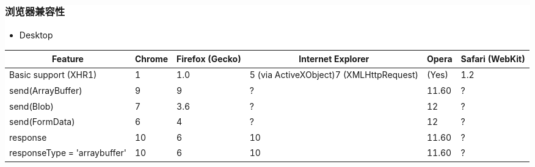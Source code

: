 </li>
</ul>
</li>
</ul>
<h3 id="articleHeader13">浏览器兼容性</h3>
<ul><li><p>Desktop</p></li></ul>
<table>
<thead><tr>
<th>Feature</th>
<th>Chrome</th>
<th>Firefox (Gecko)</th>
<th>Internet Explorer</th>
<th>Opera</th>
<th>Safari (WebKit)</th>
</tr></thead>
<tbody>
<tr>
<td>Basic support (XHR1)</td>
<td>1</td>
<td>1.0</td>
<td>5 (via ActiveXObject)7 (XMLHttpRequest)</td>
<td>(Yes)</td>
<td>1.2</td>
</tr>
<tr>
<td>send(ArrayBuffer)</td>
<td>9</td>
<td>9</td>
<td>?</td>
<td>11.60</td>
<td>?</td>
</tr>
<tr>
<td>send(Blob)</td>
<td>7</td>
<td>3.6</td>
<td>?</td>
<td>12</td>
<td>?</td>
</tr>
<tr>
<td>send(FormData)</td>
<td>6</td>
<td>4</td>
<td>?</td>
<td>12</td>
<td>?</td>
</tr>
<tr>
<td>response</td>
<td>10</td>
<td>6</td>
<td>10</td>
<td>11.60</td>
<td>?</td>
</tr>
<tr>
<td>responseType = 'arraybuffer'</td>
<td>10</td>
<td>6</td>
<td>10</td>
<td>11.60</td>
<td>?</td>
</tr>